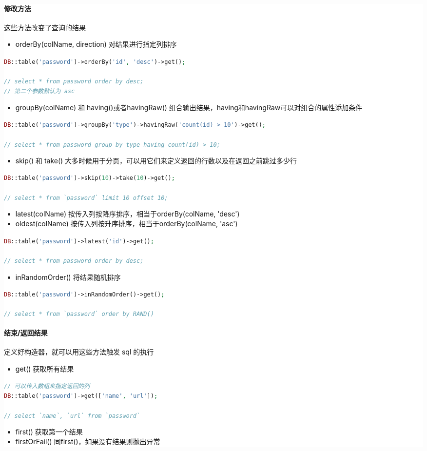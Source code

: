 #### 修改方法

这些方法改变了查询的结果

- orderBy(colName, direction) 对结果进行指定列排序

```php
DB::table('password')->orderBy('id', 'desc')->get();

// select * from password order by desc;
// 第二个参数默认为 asc
```

- groupBy(colName) 和 having()或者havingRaw() 组合输出结果，having和havingRaw可以对组合的属性添加条件

```php
DB::table('password')->groupBy('type')->havingRaw('count(id) > 10')->get();

// select * from password group by type having count(id) > 10;
```

- skip() 和 take() 大多时候用于分页，可以用它们来定义返回的行数以及在返回之前跳过多少行

```php
DB::table('password')->skip(10)->take(10)->get();

// select * from `password` limit 10 offset 10;
```

- latest(colName) 按传入列按降序排序，相当于orderBy(colName, 'desc')
- oldest(colName) 按传入列按升序排序，相当于orderBy(colName, 'asc')

```php
DB::table('password')->latest('id')->get();

// select * from password order by desc;
```

- inRandomOrder() 将结果随机排序

```php
DB::table('password')->inRandomOrder()->get();

// select * from `password` order by RAND()
```

#### 结束/返回结果

定义好构造器，就可以用这些方法触发 sql 的执行

- get() 获取所有结果

```php
// 可以传入数组来指定返回的列
DB::table('password')->get(['name', 'url']);

// select `name`, `url` from `password`
```

- first() 获取第一个结果 
- firstOrFail() 同first()，如果没有结果则抛出异常

